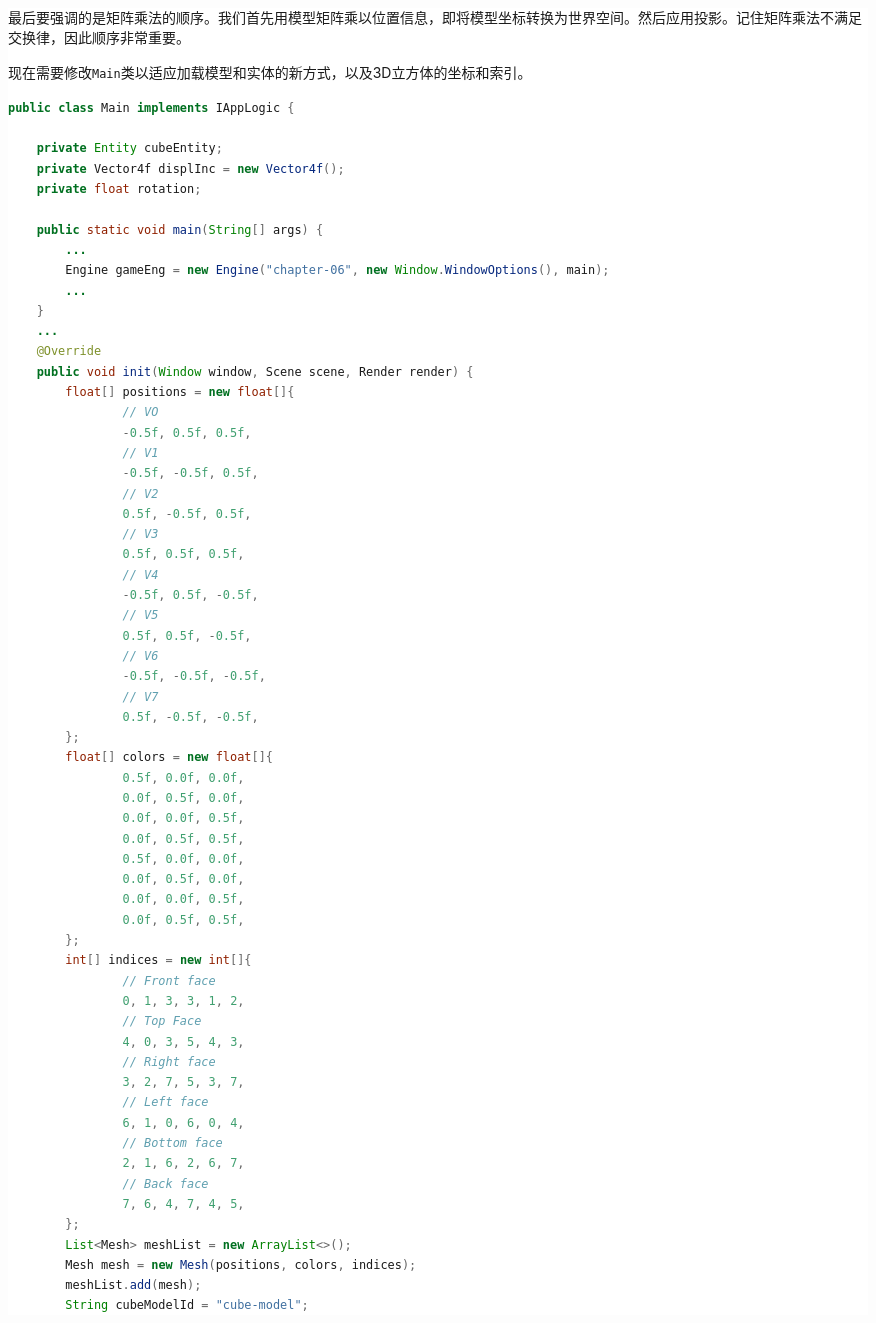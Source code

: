 最后要强调的是矩阵乘法的顺序。我们首先用模型矩阵乘以位置信息，即将模型坐标转换为世界空间。然后应用投影。记住矩阵乘法不满足交换律，因此顺序非常重要。

现在需要修改`Main`类以适应加载模型和实体的新方式，以及3D立方体的坐标和索引。

```java
public class Main implements IAppLogic {

    private Entity cubeEntity;
    private Vector4f displInc = new Vector4f();
    private float rotation;

    public static void main(String[] args) {
        ...
        Engine gameEng = new Engine("chapter-06", new Window.WindowOptions(), main);
        ...
    }
    ...
    @Override
    public void init(Window window, Scene scene, Render render) {
        float[] positions = new float[]{
                // VO
                -0.5f, 0.5f, 0.5f,
                // V1
                -0.5f, -0.5f, 0.5f,
                // V2
                0.5f, -0.5f, 0.5f,
                // V3
                0.5f, 0.5f, 0.5f,
                // V4
                -0.5f, 0.5f, -0.5f,
                // V5
                0.5f, 0.5f, -0.5f,
                // V6
                -0.5f, -0.5f, -0.5f,
                // V7
                0.5f, -0.5f, -0.5f,
        };
        float[] colors = new float[]{
                0.5f, 0.0f, 0.0f,
                0.0f, 0.5f, 0.0f,
                0.0f, 0.0f, 0.5f,
                0.0f, 0.5f, 0.5f,
                0.5f, 0.0f, 0.0f,
                0.0f, 0.5f, 0.0f,
                0.0f, 0.0f, 0.5f,
                0.0f, 0.5f, 0.5f,
        };
        int[] indices = new int[]{
                // Front face
                0, 1, 3, 3, 1, 2,
                // Top Face
                4, 0, 3, 5, 4, 3,
                // Right face
                3, 2, 7, 5, 3, 7,
                // Left face
                6, 1, 0, 6, 0, 4,
                // Bottom face
                2, 1, 6, 2, 6, 7,
                // Back face
                7, 6, 4, 7, 4, 5,
        };
        List<Mesh> meshList = new ArrayList<>();
        Mesh mesh = new Mesh(positions, colors, indices);
        meshList.add(mesh);
        String cubeModelId = "cube-model";
```